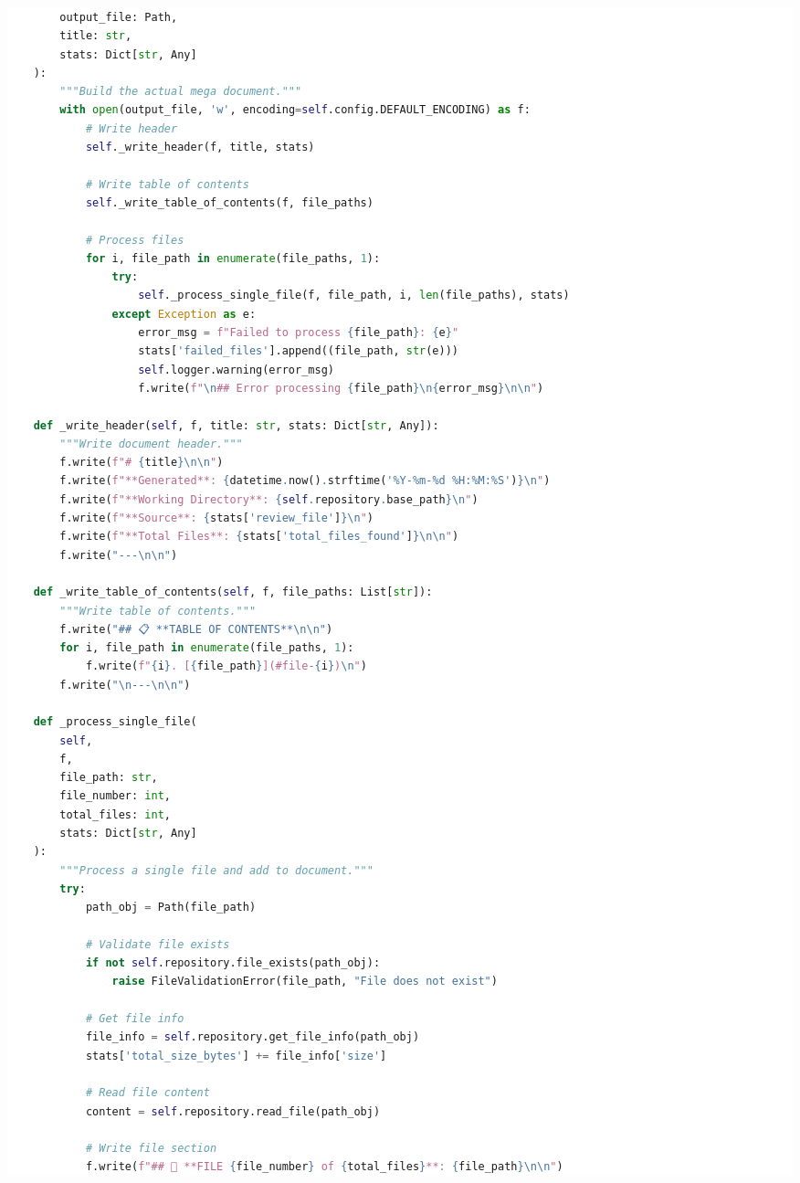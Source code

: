 ```python
        output_file: Path, 
        title: str, 
        stats: Dict[str, Any]
    ):
        """Build the actual mega document."""
        with open(output_file, 'w', encoding=self.config.DEFAULT_ENCODING) as f:
            # Write header
            self._write_header(f, title, stats)
            
            # Write table of contents
            self._write_table_of_contents(f, file_paths)
            
            # Process files
            for i, file_path in enumerate(file_paths, 1):
                try:
                    self._process_single_file(f, file_path, i, len(file_paths), stats)
                except Exception as e:
                    error_msg = f"Failed to process {file_path}: {e}"
                    stats['failed_files'].append((file_path, str(e)))
                    self.logger.warning(error_msg)
                    f.write(f"\n## Error processing {file_path}\n{error_msg}\n\n")
    
    def _write_header(self, f, title: str, stats: Dict[str, Any]):
        """Write document header."""
        f.write(f"# {title}\n\n")
        f.write(f"**Generated**: {datetime.now().strftime('%Y-%m-%d %H:%M:%S')}\n")
        f.write(f"**Working Directory**: {self.repository.base_path}\n")
        f.write(f"**Source**: {stats['review_file']}\n")
        f.write(f"**Total Files**: {stats['total_files_found']}\n\n")
        f.write("---\n\n")
    
    def _write_table_of_contents(self, f, file_paths: List[str]):
        """Write table of contents."""
        f.write("## 📋 **TABLE OF CONTENTS**\n\n")
        for i, file_path in enumerate(file_paths, 1):
            f.write(f"{i}. [{file_path}](#file-{i})\n")
        f.write("\n---\n\n")
    
    def _process_single_file(
        self, 
        f, 
        file_path: str, 
        file_number: int, 
        total_files: int, 
        stats: Dict[str, Any]
    ):
        """Process a single file and add to document."""
        try:
            path_obj = Path(file_path)
            
            # Validate file exists
            if not self.repository.file_exists(path_obj):
                raise FileValidationError(file_path, "File does not exist")
            
            # Get file info
            file_info = self.repository.get_file_info(path_obj)
            stats['total_size_bytes'] += file_info['size']
            
            # Read file content
            content = self.repository.read_file(path_obj)
            
            # Write file section
            f.write(f"## 📄 **FILE {file_number} of {total_files}**: {file_path}\n\n")
```